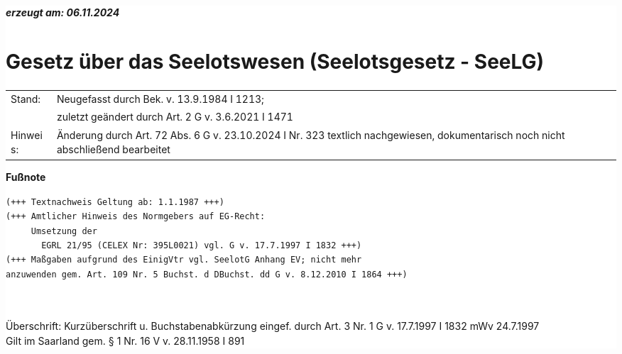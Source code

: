   
  

##### erzeugt am: 06.11.2024

</td>

</tr>

</table>

<span id="BJNR210350954.html"></span>

# Gesetz über das Seelotswesen (Seelotsgesetz - SeeLG)

<div>

<div class="jnhtml">

|          |                                                                                                                                  |
| -------- | -------------------------------------------------------------------------------------------------------------------------------- |
| Stand:   | Neugefasst durch Bek. v. 13.9.1984 I 1213;                                                                                       |
|          | zuletzt geändert durch Art. 2 G v. 3.6.2021 I 1471                                                                               |
| Hinweis: | Änderung durch Art. 72 Abs. 6 G v. 23.10.2024 I Nr. 323 textlich nachgewiesen, dokumentarisch noch nicht abschließend bearbeitet |

</div>

</div>

<div>

  
**Fußnote**

<div class="jnhtml">

<div>

<div class="jurAbsatz">

  

``` 
(+++ Textnachweis Geltung ab: 1.1.1987 +++)
(+++ Amtlicher Hinweis des Normgebers auf EG-Recht:
     Umsetzung der
       EGRL 21/95 (CELEX Nr: 395L0021) vgl. G v. 17.7.1997 I 1832 +++)
(+++ Maßgaben aufgrund des EinigVtr vgl. SeelotG Anhang EV; nicht mehr 
anzuwenden gem. Art. 109 Nr. 5 Buchst. d DBuchst. dd G v. 8.12.2010 I 1864 +++)

 
```

Überschrift: Kurzüberschrift u. Buchstabenabkürzung eingef. durch Art. 3
Nr. 1 G v. 17.7.1997 I 1832 mWv 24.7.1997  
Gilt im Saarland gem. § 1 Nr. 16 V v. 28.11.1958 I 891

</div>
